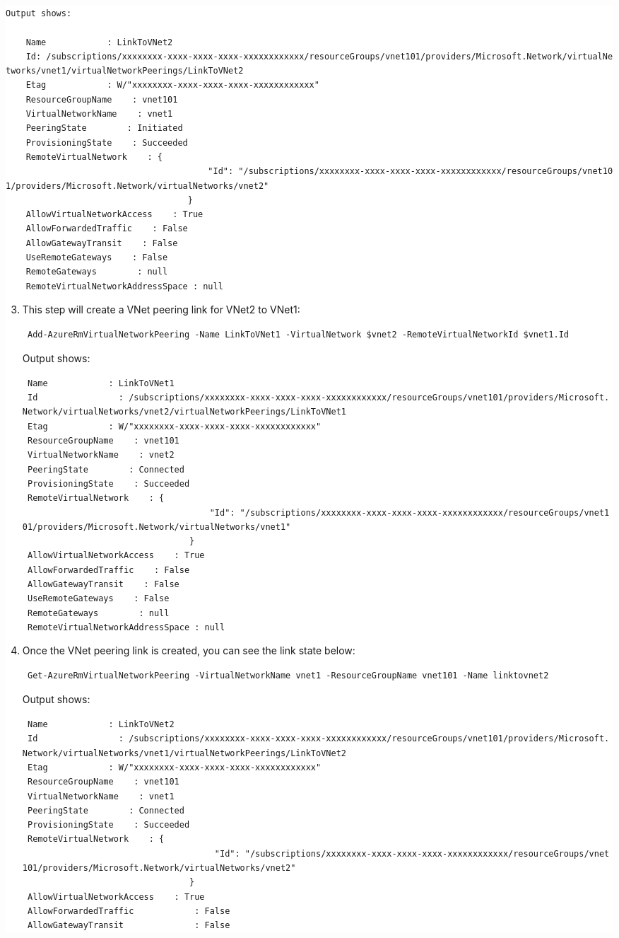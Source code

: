     Output shows:
   
        Name            : LinkToVNet2
        Id: /subscriptions/xxxxxxxx-xxxx-xxxx-xxxx-xxxxxxxxxxxx/resourceGroups/vnet101/providers/Microsoft.Network/virtualNetworks/vnet1/virtualNetworkPeerings/LinkToVNet2
        Etag            : W/"xxxxxxxx-xxxx-xxxx-xxxx-xxxxxxxxxxxx"
        ResourceGroupName    : vnet101
        VirtualNetworkName    : vnet1
        PeeringState        : Initiated
        ProvisioningState    : Succeeded
        RemoteVirtualNetwork    : {
                                            "Id": "/subscriptions/xxxxxxxx-xxxx-xxxx-xxxx-xxxxxxxxxxxx/resourceGroups/vnet101/providers/Microsoft.Network/virtualNetworks/vnet2"
                                        }
        AllowVirtualNetworkAccess    : True
        AllowForwardedTraffic    : False
        AllowGatewayTransit    : False
        UseRemoteGateways    : False
        RemoteGateways        : null
        RemoteVirtualNetworkAddressSpace : null
3. This step will create a VNet peering link for VNet2 to VNet1:
   
        Add-AzureRmVirtualNetworkPeering -Name LinkToVNet1 -VirtualNetwork $vnet2 -RemoteVirtualNetworkId $vnet1.Id
   
    Output shows:
   
        Name            : LinkToVNet1
        Id                : /subscriptions/xxxxxxxx-xxxx-xxxx-xxxx-xxxxxxxxxxxx/resourceGroups/vnet101/providers/Microsoft.Network/virtualNetworks/vnet2/virtualNetworkPeerings/LinkToVNet1
        Etag            : W/"xxxxxxxx-xxxx-xxxx-xxxx-xxxxxxxxxxxx"
        ResourceGroupName    : vnet101
        VirtualNetworkName    : vnet2
        PeeringState        : Connected
        ProvisioningState    : Succeeded
        RemoteVirtualNetwork    : {
                                            "Id": "/subscriptions/xxxxxxxx-xxxx-xxxx-xxxx-xxxxxxxxxxxx/resourceGroups/vnet101/providers/Microsoft.Network/virtualNetworks/vnet1"
                                        }
        AllowVirtualNetworkAccess    : True
        AllowForwardedTraffic    : False
        AllowGatewayTransit    : False
        UseRemoteGateways    : False
        RemoteGateways        : null
        RemoteVirtualNetworkAddressSpace : null
4. Once the VNet peering link is created, you can see the link state below:
   
        Get-AzureRmVirtualNetworkPeering -VirtualNetworkName vnet1 -ResourceGroupName vnet101 -Name linktovnet2
   
    Output shows:
   
        Name            : LinkToVNet2
        Id                : /subscriptions/xxxxxxxx-xxxx-xxxx-xxxx-xxxxxxxxxxxx/resourceGroups/vnet101/providers/Microsoft.Network/virtualNetworks/vnet1/virtualNetworkPeerings/LinkToVNet2
        Etag            : W/"xxxxxxxx-xxxx-xxxx-xxxx-xxxxxxxxxxxx"
        ResourceGroupName    : vnet101
        VirtualNetworkName    : vnet1
        PeeringState        : Connected
        ProvisioningState    : Succeeded
        RemoteVirtualNetwork    : {
                                             "Id": "/subscriptions/xxxxxxxx-xxxx-xxxx-xxxx-xxxxxxxxxxxx/resourceGroups/vnet101/providers/Microsoft.Network/virtualNetworks/vnet2"
                                        }
        AllowVirtualNetworkAccess    : True
        AllowForwardedTraffic            : False
        AllowGatewayTransit              : False